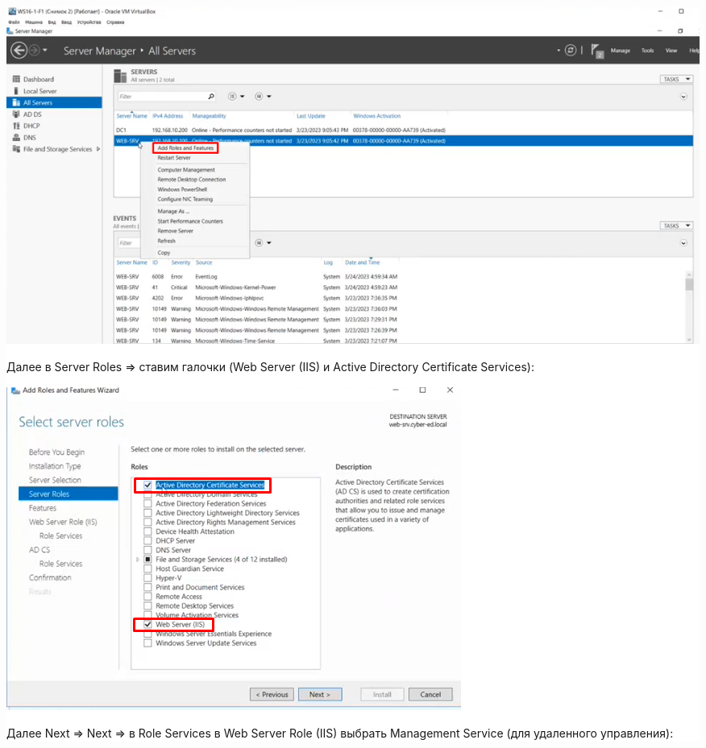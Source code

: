 ![Untitled](images/Untitled%2039.png)

Далее в Server Roles ⇒ ставим галочки (Web Server (IIS) и Active Directory Certificate Services):

![Untitled](images/Untitled%2040.png)

Далее Next ⇒ Next ⇒ в Role Services в Web Server Role (IIS) выбрать Management Service (для удаленного управления):
